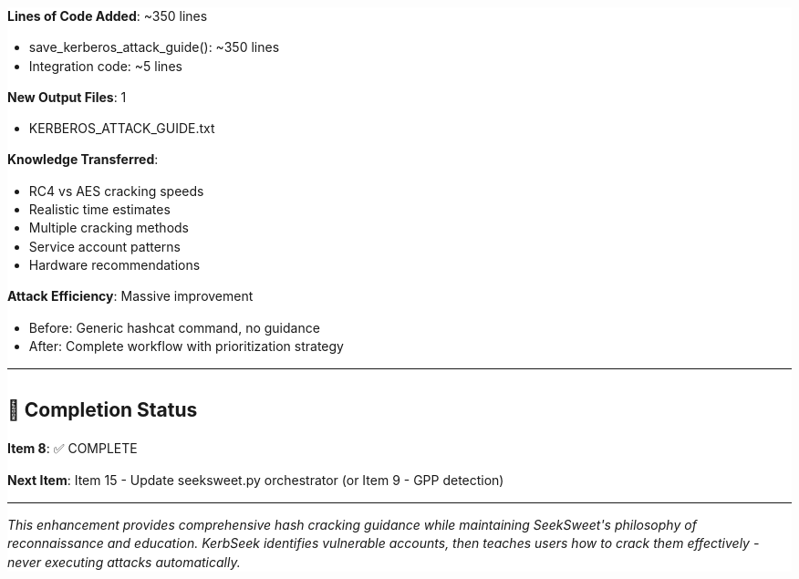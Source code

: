 **Lines of Code Added**: ~350 lines
- save_kerberos_attack_guide(): ~350 lines
- Integration code: ~5 lines

**New Output Files**: 1
- KERBEROS_ATTACK_GUIDE.txt

**Knowledge Transferred**:
- RC4 vs AES cracking speeds
- Realistic time estimates
- Multiple cracking methods
- Service account patterns
- Hardware recommendations

**Attack Efficiency**: Massive improvement
- Before: Generic hashcat command, no guidance
- After: Complete workflow with prioritization strategy

---

## 🎉 Completion Status

**Item 8**: ✅ COMPLETE

**Next Item**: Item 15 - Update seeksweet.py orchestrator (or Item 9 - GPP detection)

---

*This enhancement provides comprehensive hash cracking guidance while maintaining SeekSweet's philosophy of reconnaissance and education. KerbSeek identifies vulnerable accounts, then teaches users how to crack them effectively - never executing attacks automatically.*
